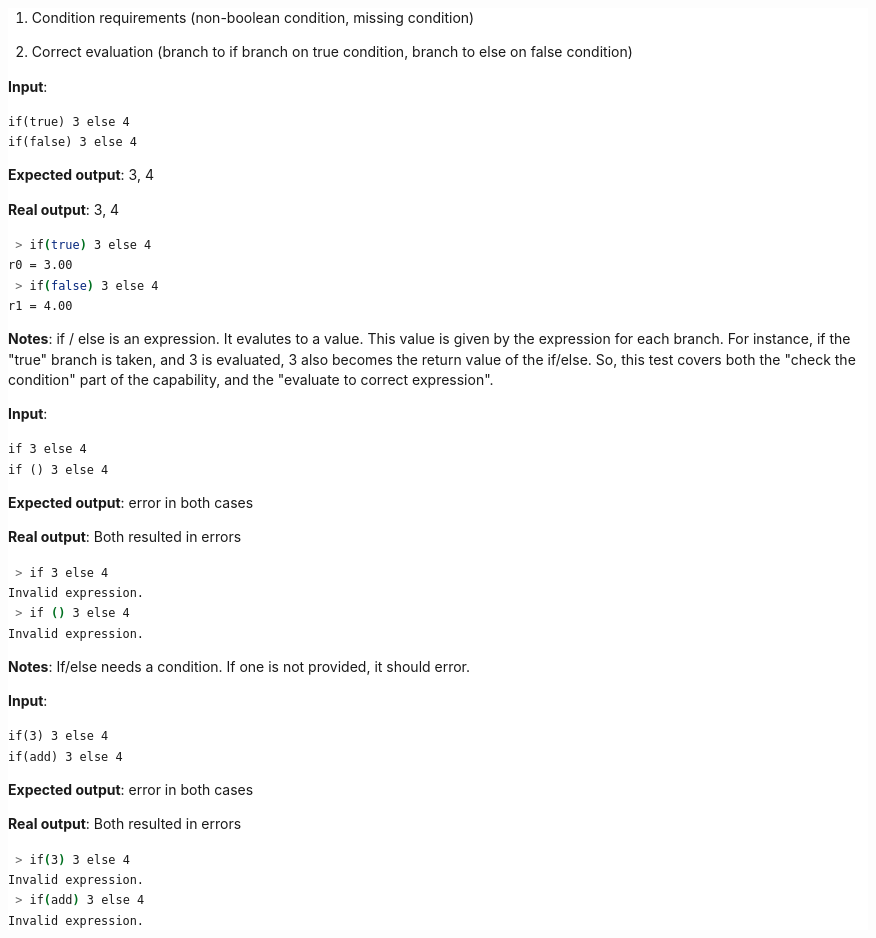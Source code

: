1. Condition requirements (non-boolean condition, missing condition)

2. Correct evaluation (branch to if branch on true condition, branch to else on false condition)

__Input__:

```
if(true) 3 else 4
if(false) 3 else 4
```

__Expected output__: 3, 4

__Real output__: 3, 4
```bash
 > if(true) 3 else 4
r0 = 3.00
 > if(false) 3 else 4
r1 = 4.00

```

__Notes__: if / else is an expression. It evalutes to a value. This value is given by the expression for each branch. For instance, if the "true" branch is taken, and 3 is evaluated, 3 also becomes the return value of the if/else. So, this test covers both the "check the condition" part of the capability, and the "evaluate to correct expression".



__Input__:

```
if 3 else 4
if () 3 else 4
```

__Expected output__:  error in both cases

__Real output__: Both resulted in errors
```bash
 > if 3 else 4
Invalid expression.
 > if () 3 else 4
Invalid expression.
```

__Notes__: If/else needs a condition. If one is not provided, it should error.



__Input__:

```
if(3) 3 else 4
if(add) 3 else 4
```

__Expected output__: error in both cases

__Real output__: Both resulted in errors
```bash
 > if(3) 3 else 4
Invalid expression.
 > if(add) 3 else 4
Invalid expression.
```
